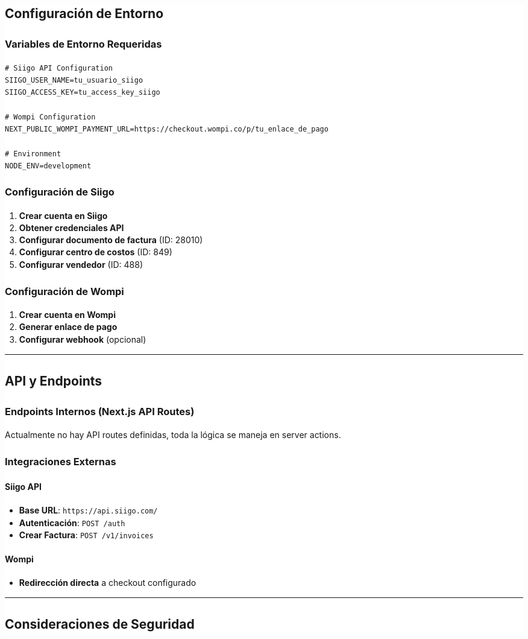 
## Configuración de Entorno

### Variables de Entorno Requeridas

```env
# Siigo API Configuration
SIIGO_USER_NAME=tu_usuario_siigo
SIIGO_ACCESS_KEY=tu_access_key_siigo

# Wompi Configuration
NEXT_PUBLIC_WOMPI_PAYMENT_URL=https://checkout.wompi.co/p/tu_enlace_de_pago

# Environment
NODE_ENV=development
```

### Configuración de Siigo
1. **Crear cuenta en Siigo**
2. **Obtener credenciales API**
3. **Configurar documento de factura** (ID: 28010)
4. **Configurar centro de costos** (ID: 849)
5. **Configurar vendedor** (ID: 488)

### Configuración de Wompi
1. **Crear cuenta en Wompi**
2. **Generar enlace de pago**
3. **Configurar webhook** (opcional)

---

## API y Endpoints

### Endpoints Internos (Next.js API Routes)
Actualmente no hay API routes definidas, toda la lógica se maneja en server actions.

### Integraciones Externas

#### Siigo API
- **Base URL**: `https://api.siigo.com/`
- **Autenticación**: `POST /auth`
- **Crear Factura**: `POST /v1/invoices`

#### Wompi
- **Redirección directa** a checkout configurado

---

## Consideraciones de Seguridad
